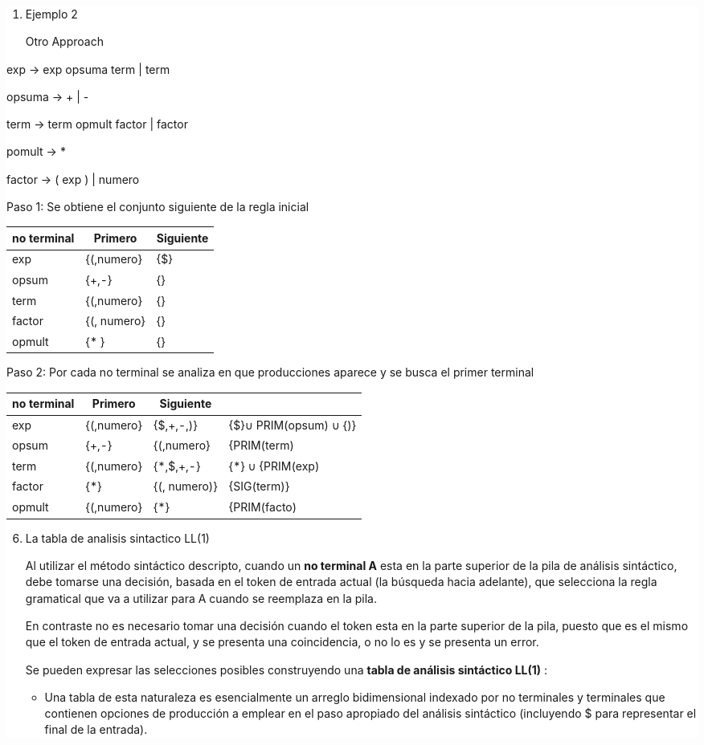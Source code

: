    1.  Ejemplo 2
       
       Otro Approach

   exp &rarr; exp opsuma term | term 

   opsuma &rarr; + | - 

   term &rarr; term opmult factor | factor 

   pomult &rarr; \* 

   factor &rarr; ( exp ) | numero

   

   Paso 1: Se obtiene el conjunto siguiente de la regla inicial

   

   | no terminal  | Primero     | Siguiente |
   |-------------------|-----------------|---------------|
   | exp         | {(,numero}  | {$}       |
   | opsum       | {+,-}       | {}        |
   | term        | {(,numero}  | {}        |
   | factor      | {(, numero} | {}        |
   | opmult      | {\* }       | {}        |

   Paso 2: Por cada no terminal se analiza en que producciones aparece y se busca el primer terminal

   | no terminal | Primero    | Siguiente  |                                |
   |------------------|-----------------|---------------|--------------------------|
   | exp         | {(,numero} | {$,+,-,)}  | {$}&cup; PRIM(opsum) &cup; {)} |
   | opsum       | {+,-}      | {(,numero} | {PRIM(term)                    |
   | term        | {(,numero} | {\*,$,+,-} | {\*} &cup; {PRIM(exp)          |
   | factor      | {\*}       | {(, numero)} | {SIG(term)}                    |
   | opmult      | {(,numero} | {*}        | {PRIM(facto)                   |

6.  La tabla de analisis sintactico LL(1)

    Al utilizar el método sintáctico descripto, cuando un **no terminal A** esta en la parte superior de la pila de análisis sintáctico, debe tomarse una decisión, basada en el token de entrada actual (la búsqueda hacia adelante), que selecciona la regla gramatical que va a utilizar para A cuando se reemplaza en la pila.
    
    En contraste no es necesario tomar una decisión cuando el token esta en la parte superior de la pila, puesto que es el mismo que el token de entrada actual, y se presenta una coincidencia, o no lo es y se presenta un error.
    
    Se pueden expresar las selecciones posibles construyendo una **tabla de análisis sintáctico LL(1)** :
    
    -   Una tabla de esta naturaleza es esencialmente un arreglo bidimensional indexado por no terminales y terminales que contienen opciones de producción a emplear en el paso apropiado del análisis sintáctico (incluyendo $ para representar el final de la entrada).
    